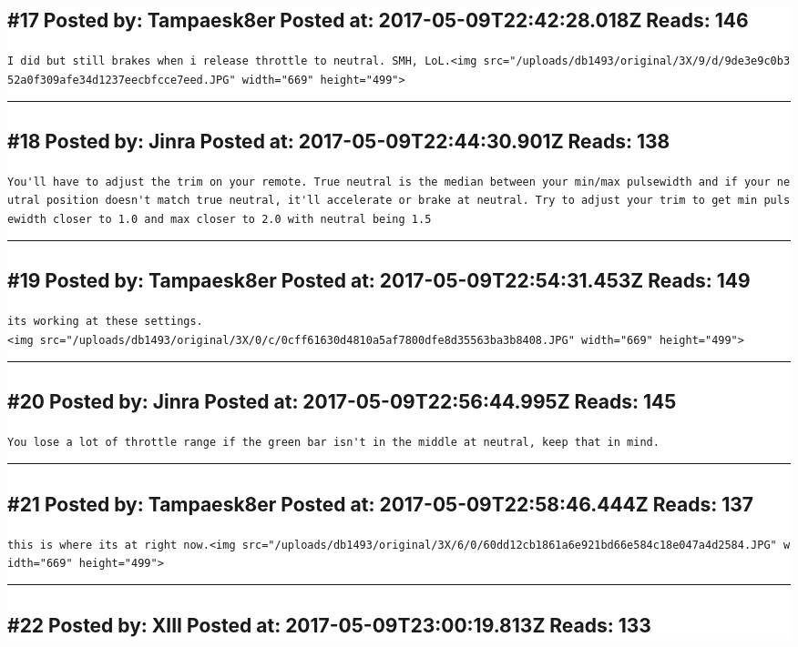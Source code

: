 ## \#17 Posted by: Tampaesk8er Posted at: 2017-05-09T22:42:28.018Z Reads: 146

```
I did but still brakes when i release throttle to neutral. SMH, LoL.<img src="/uploads/db1493/original/3X/9/d/9de3e9c0b352a0f309afe34d1237eecbfcce7eed.JPG" width="669" height="499">
```

---
## \#18 Posted by: Jinra Posted at: 2017-05-09T22:44:30.901Z Reads: 138

```
You'll have to adjust the trim on your remote. True neutral is the median between your min/max pulsewidth and if your neutral position doesn't match true neutral, it'll accelerate or brake at neutral. Try to adjust your trim to get min pulsewidth closer to 1.0 and max closer to 2.0 with neutral being 1.5
```

---
## \#19 Posted by: Tampaesk8er Posted at: 2017-05-09T22:54:31.453Z Reads: 149

```
its working at these settings.
<img src="/uploads/db1493/original/3X/0/c/0cff61630d4810a5af7800dfe8d35563ba3b8408.JPG" width="669" height="499">
```

---
## \#20 Posted by: Jinra Posted at: 2017-05-09T22:56:44.995Z Reads: 145

```
You lose a lot of throttle range if the green bar isn't in the middle at neutral, keep that in mind.
```

---
## \#21 Posted by: Tampaesk8er Posted at: 2017-05-09T22:58:46.444Z Reads: 137

```
this is where its at right now.<img src="/uploads/db1493/original/3X/6/0/60dd12cb1861a6e921bd66e584c18e047a4d2584.JPG" width="669" height="499">
```

---
## \#22 Posted by: XIII Posted at: 2017-05-09T23:00:19.813Z Reads: 133
